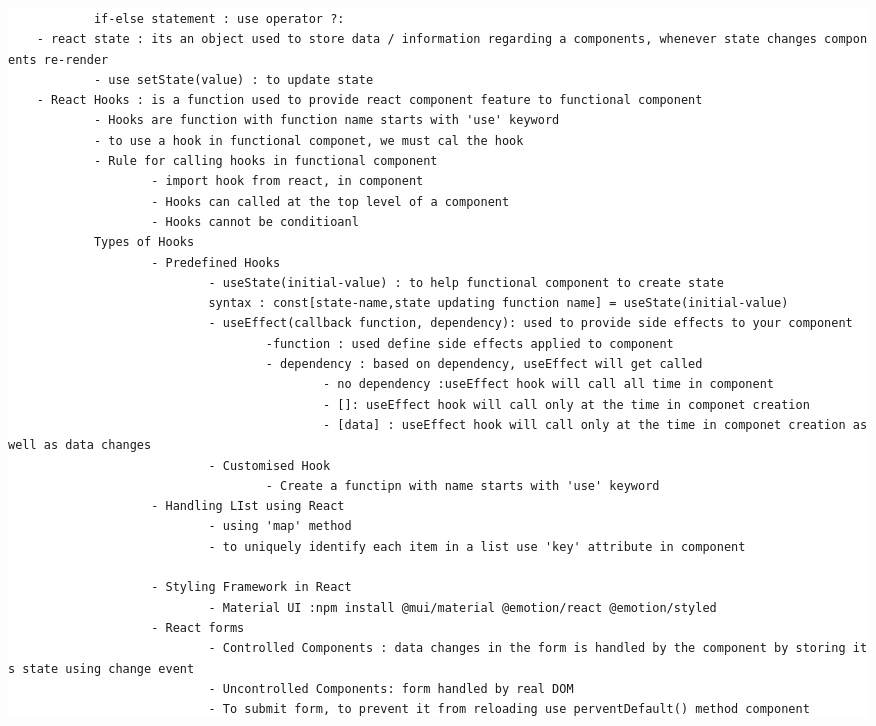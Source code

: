                 if-else statement : use operator ?: 
        - react state : its an object used to store data / information regarding a components, whenever state changes components re-render
                - use setState(value) : to update state
        - React Hooks : is a function used to provide react component feature to functional component
                - Hooks are function with function name starts with 'use' keyword
                - to use a hook in functional componet, we must cal the hook 
                - Rule for calling hooks in functional component
                        - import hook from react, in component
                        - Hooks can called at the top level of a component
                        - Hooks cannot be conditioanl
                Types of Hooks
                        - Predefined Hooks 
                                - useState(initial-value) : to help functional component to create state
                                syntax : const[state-name,state updating function name] = useState(initial-value)
                                - useEffect(callback function, dependency): used to provide side effects to your component
                                        -function : used define side effects applied to component
                                        - dependency : based on dependency, useEffect will get called
                                                - no dependency :useEffect hook will call all time in component
                                                - []: useEffect hook will call only at the time in componet creation
                                                - [data] : useEffect hook will call only at the time in componet creation as well as data changes
                                - Customised Hook 
                                        - Create a functipn with name starts with 'use' keyword
                        - Handling LIst using React
                                - using 'map' method
                                - to uniquely identify each item in a list use 'key' attribute in component
                                 
                        - Styling Framework in React
                                - Material UI :npm install @mui/material @emotion/react @emotion/styled
                        - React forms
                                - Controlled Components : data changes in the form is handled by the component by storing its state using change event
                                - Uncontrolled Components: form handled by real DOM
                                - To submit form, to prevent it from reloading use perventDefault() method component